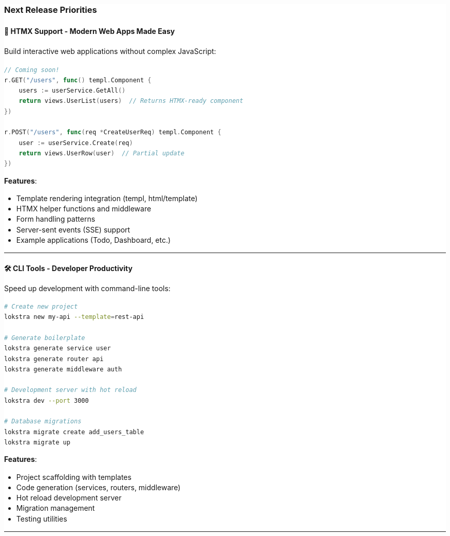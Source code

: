 ### Next Release Priorities

#### 🎨 **HTMX Support** - Modern Web Apps Made Easy
Build interactive web applications without complex JavaScript:

```go
// Coming soon!
r.GET("/users", func() templ.Component {
    users := userService.GetAll()
    return views.UserList(users)  // Returns HTMX-ready component
})

r.POST("/users", func(req *CreateUserReq) templ.Component {
    user := userService.Create(req)
    return views.UserRow(user)  // Partial update
})
```

**Features**:
- Template rendering integration (templ, html/template)
- HTMX helper functions and middleware
- Form handling patterns
- Server-sent events (SSE) support
- Example applications (Todo, Dashboard, etc.)

---

#### 🛠️ **CLI Tools** - Developer Productivity

Speed up development with command-line tools:

```bash
# Create new project
lokstra new my-api --template=rest-api

# Generate boilerplate
lokstra generate service user
lokstra generate router api
lokstra generate middleware auth

# Development server with hot reload
lokstra dev --port 3000

# Database migrations
lokstra migrate create add_users_table
lokstra migrate up
```

**Features**:
- Project scaffolding with templates
- Code generation (services, routers, middleware)
- Hot reload development server
- Migration management
- Testing utilities

---